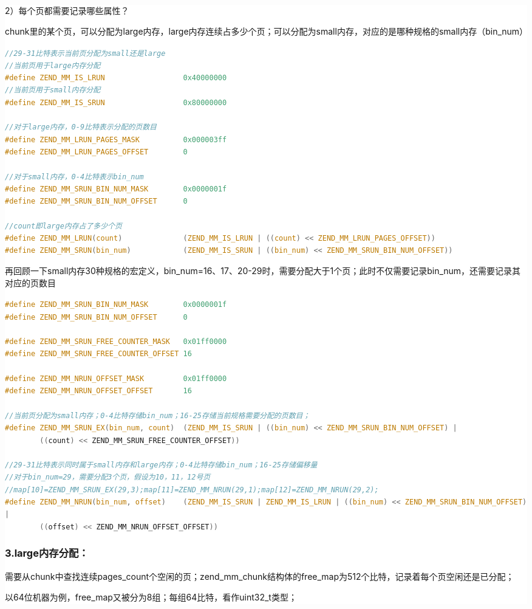 2）每个页都需要记录哪些属性？

chunk里的某个页，可以分配为large内存，large内存连续占多少个页；可以分配为small内存，对应的是哪种规格的small内存（bin_num）

```c
//29-31比特表示当前页分配为small还是large
//当前页用于large内存分配
#define ZEND_MM_IS_LRUN                  0x40000000
//当前页用于small内存分配
#define ZEND_MM_IS_SRUN                  0x80000000
 
//对于large内存，0-9比特表示分配的页数目
#define ZEND_MM_LRUN_PAGES_MASK          0x000003ff
#define ZEND_MM_LRUN_PAGES_OFFSET        0
 
//对于small内存，0-4比特表示bin_num
#define ZEND_MM_SRUN_BIN_NUM_MASK        0x0000001f
#define ZEND_MM_SRUN_BIN_NUM_OFFSET      0
 
//count即large内存占了多少个页
#define ZEND_MM_LRUN(count)              (ZEND_MM_IS_LRUN | ((count) << ZEND_MM_LRUN_PAGES_OFFSET))
#define ZEND_MM_SRUN(bin_num)            (ZEND_MM_IS_SRUN | ((bin_num) << ZEND_MM_SRUN_BIN_NUM_OFFSET))
```

再回顾一下small内存30种规格的宏定义，bin_num=16、17、20-29时，需要分配大于1个页；此时不仅需要记录bin_num，还需要记录其对应的页数目

```c
#define ZEND_MM_SRUN_BIN_NUM_MASK        0x0000001f
#define ZEND_MM_SRUN_BIN_NUM_OFFSET      0
 
#define ZEND_MM_SRUN_FREE_COUNTER_MASK   0x01ff0000
#define ZEND_MM_SRUN_FREE_COUNTER_OFFSET 16
 
#define ZEND_MM_NRUN_OFFSET_MASK         0x01ff0000
#define ZEND_MM_NRUN_OFFSET_OFFSET       16
 
//当前页分配为small内存；0-4比特存储bin_num；16-25存储当前规格需要分配的页数目；
#define ZEND_MM_SRUN_EX(bin_num, count)  (ZEND_MM_IS_SRUN | ((bin_num) << ZEND_MM_SRUN_BIN_NUM_OFFSET) |
        ((count) << ZEND_MM_SRUN_FREE_COUNTER_OFFSET))
 
//29-31比特表示同时属于small内存和large内存；0-4比特存储bin_num；16-25存储偏移量
//对于bin_num=29，需要分配3个页，假设为10，11，12号页
//map[10]=ZEND_MM_SRUN_EX(29,3);map[11]=ZEND_MM_NRUN(29,1);map[12]=ZEND_MM_NRUN(29,2);
#define ZEND_MM_NRUN(bin_num, offset)    (ZEND_MM_IS_SRUN | ZEND_MM_IS_LRUN | ((bin_num) << ZEND_MM_SRUN_BIN_NUM_OFFSET) |
        ((offset) << ZEND_MM_NRUN_OFFSET_OFFSET))
```
### 3.large内存分配：

需要从chunk中查找连续pages_count个空闲的页；zend_mm_chunk结构体的free_map为512个比特，记录着每个页空闲还是已分配；

以64位机器为例，free_map又被分为8组；每组64比特，看作uint32_t类型；


[0]: ./img/bV960b.png
[1]: ./img/bV9611.png
[2]: ./img/bV9614.png
[3]: ./img/bV962b.png
[4]: ./img/bV962c.png
[5]: ./img/bV962i.png
[6]: ./img/bV9621.png
[7]: ./img/bV9623.png
[8]: ./img/bV963o.png
[9]: ./img/bV963v.png
[10]: ./img/bV963H.png
[11]: ./img/bV963T.png
[12]: ./img/bV964S.png
[13]: ./img/bV966d.png
[14]: ./img/bV9664.png
[15]: ./img/bV969o.png